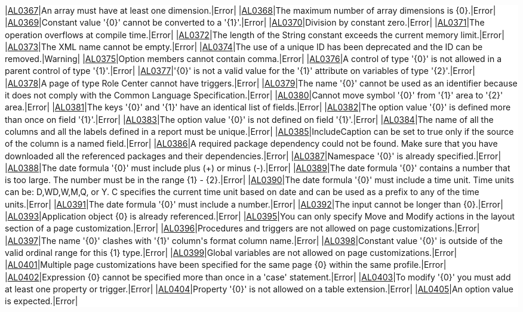 |[AL0367](diagnostic-al367.md)|An array must have at least one dimension.|Error|
|[AL0368](diagnostic-al368.md)|The maximum number of array dimensions is {0}.|Error|
|[AL0369](diagnostic-al369.md)|Constant value '{0}' cannot be converted to a '{1}'.|Error|
|[AL0370](diagnostic-al370.md)|Division by constant zero.|Error|
|[AL0371](diagnostic-al371.md)|The operation overflows at compile time.|Error|
|[AL0372](diagnostic-al372.md)|The length of the String constant exceeds the current memory limit.|Error|
|[AL0373](diagnostic-al373.md)|The XML name cannot be empty.|Error|
|[AL0374](diagnostic-al374.md)|The use of a unique ID has been deprecated and the ID can be removed.|Warning|
|[AL0375](diagnostic-al375.md)|Option members cannot contain comma.|Error|
|[AL0376](diagnostic-al376.md)|A control of type '{0}' is not allowed in a parent control of type '{1}'.|Error|
|[AL0377](diagnostic-al377.md)|'{0}' is not a valid value for the '{1}' attribute on variables of type '{2}'.|Error|
|[AL0378](diagnostic-al378.md)|A page of type Role Center cannot have triggers.|Error|
|[AL0379](diagnostic-al379.md)|The name '{0}' cannot be used as an identifier because it does not comply with the Common Language Specification.|Error|
|[AL0380](diagnostic-al380.md)|Cannot move symbol '{0}' from '{1}' area to '{2}' area.|Error|
|[AL0381](diagnostic-al381.md)|The keys '{0}' and '{1}' have an identical list of fields.|Error|
|[AL0382](diagnostic-al382.md)|The option value '{0}' is defined more than once on field '{1}'.|Error|
|[AL0383](diagnostic-al383.md)|The option value '{0}' is not defined on field '{1}'.|Error|
|[AL0384](diagnostic-al384.md)|The name of all the columns and all the labels defined in a report must be unique.|Error|
|[AL0385](diagnostic-al385.md)|IncludeCaption can be set to true only if the source of the column is a named field.|Error|
|[AL0386](diagnostic-al386.md)|A required package dependency could not be found. Make sure that you have downloaded all the referenced packages and their dependencies.|Error|
|[AL0387](diagnostic-al387.md)|Namespace '{0}' is already specified.|Error|
|[AL0388](diagnostic-al388.md)|The date formula '{0}' must include plus (+) or minus (-).|Error|
|[AL0389](diagnostic-al389.md)|The date formula '{0}' contains a number that is too large. The number must be in the range {1} - {2}.|Error|
|[AL0390](diagnostic-al390.md)|The date formula '{0}' must include a time unit. Time units can be: D,WD,W,M,Q, or Y. C specifies the current time unit based on date and can be used as a prefix to any of the time units.|Error|
|[AL0391](diagnostic-al391.md)|The date formula '{0}' must include a number.|Error|
|[AL0392](diagnostic-al392.md)|The input cannot be longer than {0}.|Error|
|[AL0393](diagnostic-al393.md)|Application object {0} is already referenced.|Error|
|[AL0395](diagnostic-al395.md)|You can only specify Move and Modify actions in the layout section of a page customization.|Error|
|[AL0396](diagnostic-al396.md)|Procedures and triggers are not allowed on page customizations.|Error|
|[AL0397](diagnostic-al397.md)|The name '{0}' clashes with '{1}' column's format column name.|Error|
|[AL0398](diagnostic-al398.md)|Constant value '{0}' is outside of the valid ordinal range for this {1} type.|Error|
|[AL0399](diagnostic-al399.md)|Global variables are not allowed on page customizations.|Error|
|[AL0401](diagnostic-al401.md)|Multiple page customizations have been specified for the same page {0} within the same profile.|Error|
|[AL0402](diagnostic-al402.md)|Expression {0} cannot be specified more than once in a 'case' statement.|Error|
|[AL0403](diagnostic-al403.md)|To modify '{0}' you must add at least one property or trigger.|Error|
|[AL0404](diagnostic-al404.md)|Property '{0}' is not allowed on a table extension.|Error|
|[AL0405](diagnostic-al405.md)|An option value is expected.|Error|